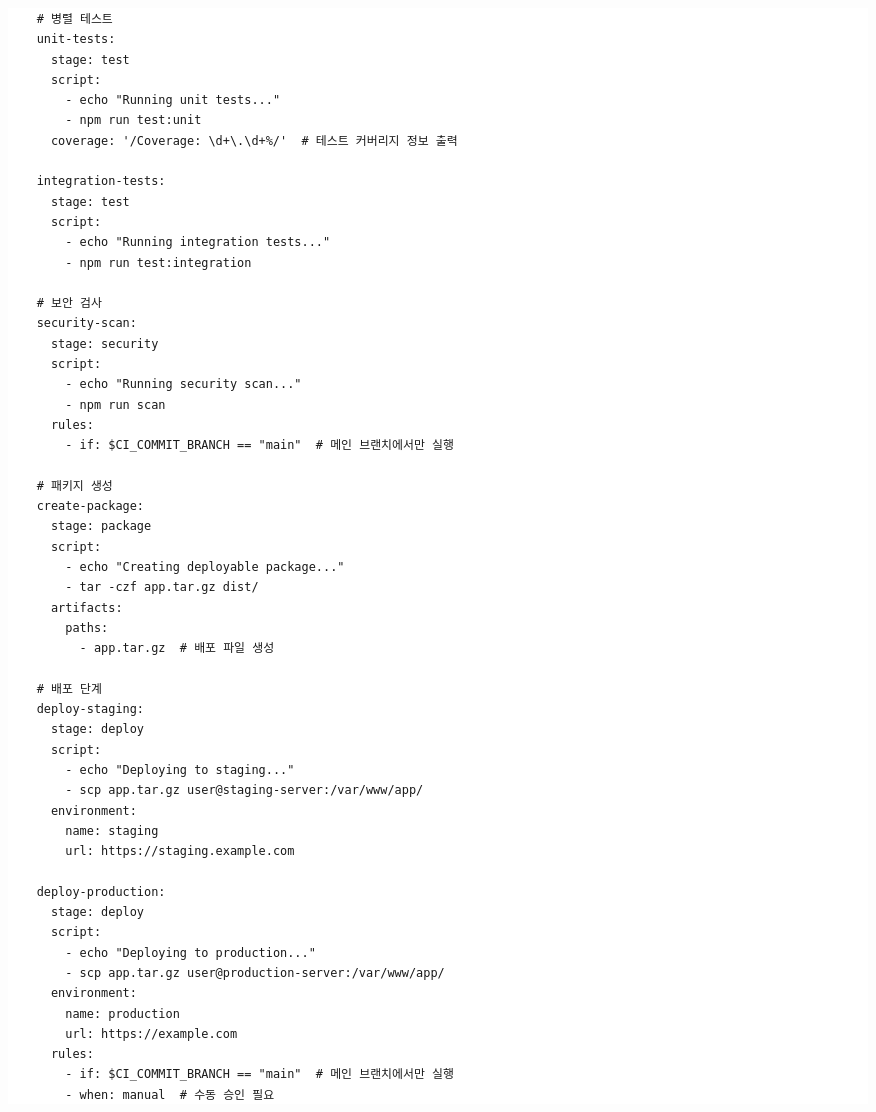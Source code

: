         # 병렬 테스트
        unit-tests:
          stage: test
          script:
            - echo "Running unit tests..."
            - npm run test:unit
          coverage: '/Coverage: \d+\.\d+%/'  # 테스트 커버리지 정보 출력
        
        integration-tests:
          stage: test
          script:
            - echo "Running integration tests..."
            - npm run test:integration
        
        # 보안 검사
        security-scan:
          stage: security
          script:
            - echo "Running security scan..."
            - npm run scan
          rules:
            - if: $CI_COMMIT_BRANCH == "main"  # 메인 브랜치에서만 실행
        
        # 패키지 생성
        create-package:
          stage: package
          script:
            - echo "Creating deployable package..."
            - tar -czf app.tar.gz dist/
          artifacts:
            paths:
              - app.tar.gz  # 배포 파일 생성
        
        # 배포 단계
        deploy-staging:
          stage: deploy
          script:
            - echo "Deploying to staging..."
            - scp app.tar.gz user@staging-server:/var/www/app/
          environment:
            name: staging
            url: https://staging.example.com
        
        deploy-production:
          stage: deploy
          script:
            - echo "Deploying to production..."
            - scp app.tar.gz user@production-server:/var/www/app/
          environment:
            name: production
            url: https://example.com
          rules:
            - if: $CI_COMMIT_BRANCH == "main"  # 메인 브랜치에서만 실행
            - when: manual  # 수동 승인 필요
        
